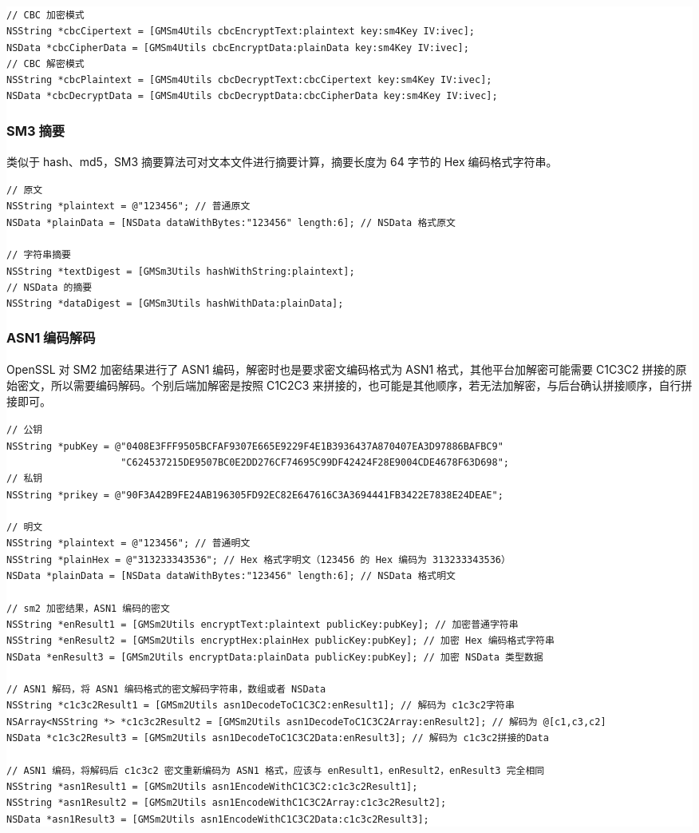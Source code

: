 ```objc
// CBC 加密模式
NSString *cbcCipertext = [GMSm4Utils cbcEncryptText:plaintext key:sm4Key IV:ivec];
NSData *cbcCipherData = [GMSm4Utils cbcEncryptData:plainData key:sm4Key IV:ivec];
// CBC 解密模式
NSString *cbcPlaintext = [GMSm4Utils cbcDecryptText:cbcCipertext key:sm4Key IV:ivec];
NSData *cbcDecryptData = [GMSm4Utils cbcDecryptData:cbcCipherData key:sm4Key IV:ivec];
```

### SM3 摘要

类似于 hash、md5，SM3 摘要算法可对文本文件进行摘要计算，摘要长度为 64 字节的 Hex 编码格式字符串。

```objc
// 原文
NSString *plaintext = @"123456"; // 普通原文
NSData *plainData = [NSData dataWithBytes:"123456" length:6]; // NSData 格式原文

// 字符串摘要
NSString *textDigest = [GMSm3Utils hashWithString:plaintext];
// NSData 的摘要
NSString *dataDigest = [GMSm3Utils hashWithData:plainData];
```

### ASN1 编码解码

OpenSSL 对 SM2 加密结果进行了 ASN1 编码，解密时也是要求密文编码格式为 ASN1 格式，其他平台加解密可能需要 C1C3C2 拼接的原始密文，所以需要编码解码。个别后端加解密是按照 C1C2C3 来拼接的，也可能是其他顺序，若无法加解密，与后台确认拼接顺序，自行拼接即可。

```objc
// 公钥
NSString *pubKey = @"0408E3FFF9505BCFAF9307E665E9229F4E1B3936437A870407EA3D97886BAFBC9"
                    "C624537215DE9507BC0E2DD276CF74695C99DF42424F28E9004CDE4678F63D698";
// 私钥
NSString *prikey = @"90F3A42B9FE24AB196305FD92EC82E647616C3A3694441FB3422E7838E24DEAE";

// 明文
NSString *plaintext = @"123456"; // 普通明文
NSString *plainHex = @"313233343536"; // Hex 格式字明文（123456 的 Hex 编码为 313233343536）
NSData *plainData = [NSData dataWithBytes:"123456" length:6]; // NSData 格式明文

// sm2 加密结果，ASN1 编码的密文
NSString *enResult1 = [GMSm2Utils encryptText:plaintext publicKey:pubKey]; // 加密普通字符串
NSString *enResult2 = [GMSm2Utils encryptHex:plainHex publicKey:pubKey]; // 加密 Hex 编码格式字符串
NSData *enResult3 = [GMSm2Utils encryptData:plainData publicKey:pubKey]; // 加密 NSData 类型数据

// ASN1 解码，将 ASN1 编码格式的密文解码字符串，数组或者 NSData
NSString *c1c3c2Result1 = [GMSm2Utils asn1DecodeToC1C3C2:enResult1]; // 解码为 c1c3c2字符串
NSArray<NSString *> *c1c3c2Result2 = [GMSm2Utils asn1DecodeToC1C3C2Array:enResult2]; // 解码为 @[c1,c3,c2]
NSData *c1c3c2Result3 = [GMSm2Utils asn1DecodeToC1C3C2Data:enResult3]; // 解码为 c1c3c2拼接的Data

// ASN1 编码，将解码后 c1c3c2 密文重新编码为 ASN1 格式，应该与 enResult1，enResult2，enResult3 完全相同
NSString *asn1Result1 = [GMSm2Utils asn1EncodeWithC1C3C2:c1c3c2Result1];
NSString *asn1Result2 = [GMSm2Utils asn1EncodeWithC1C3C2Array:c1c3c2Result2];
NSData *asn1Result3 = [GMSm2Utils asn1EncodeWithC1C3C2Data:c1c3c2Result3];
```
